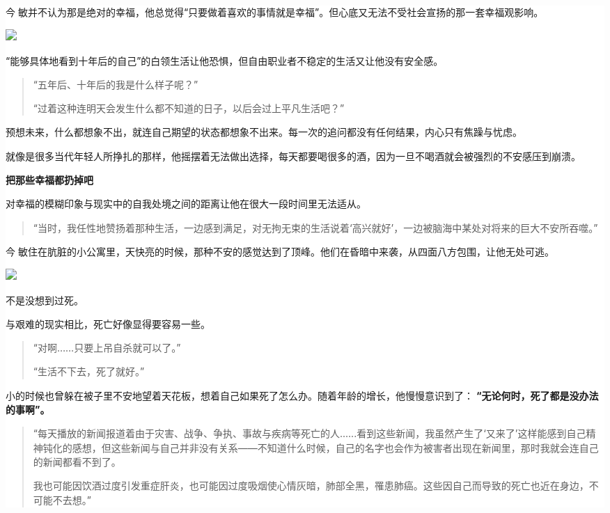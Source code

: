 今 敏并不认为那是绝对的幸福，他总觉得“只要做着喜欢的事情就是幸福”。但心底又无法不受社会宣扬的那一套幸福观影响。



![](https://i0.hdslb.com/bfs/article/3d8b26ebf68113302392a580401e858e5c7bc7f0.jpg)



“能够具体地看到十年后的自己”的白领生活让他恐惧，但自由职业者不稳定的生活又让他没有安全感。



> “五年后、十年后的我是什么样子呢？”
> 
> “过着这种连明天会发生什么都不知道的日子，以后会过上平凡生活吧？”
> 
> 



预想未来，什么都想象不出，就连自己期望的状态都想象不出来。每一次的追问都没有任何结果，内心只有焦躁与忧虑。



就像是很多当代年轻人所挣扎的那样，他摇摆着无法做出选择，每天都要喝很多的酒，因为一旦不喝酒就会被强烈的不安感压到崩溃。





 **把那些幸福都扔掉吧** 

对幸福的模糊印象与现实中的自我处境之间的距离让他在很大一段时间里无法适从。

> “当时，我任性地赞扬着那种生活，一边感到满足，对无拘无束的生活说着‘高兴就好’，一边被脑海中某处对将来的巨大不安所吞噬。”
> 
> 

今 敏住在肮脏的小公寓里，天快亮的时候，那种不安的感觉达到了顶峰。他们在昏暗中来袭，从四面八方包围，让他无处可逃。



![](https://i0.hdslb.com/bfs/article/64e3cce7b1790c9608fb37bbe0e1184cc19370e0.jpg)



不是没想到过死。

与艰难的现实相比，死亡好像显得要容易一些。

> “对啊……只要上吊自杀就可以了。” 
> 
> “生活不下去，死了就好。”
> 
> 

小的时候也曾躲在被子里不安地望着天花板，想着自己如果死了怎么办。随着年龄的增长，他慢慢意识到了： **“无论何时，死了都是没办法的事啊”。** 



> “每天播放的新闻报道着由于灾害、战争、争执、事故与疾病等死亡的人......看到这些新闻，我虽然产生了‘又来了’这样能感到自己精神钝化的感想，但这些新闻与自己并非没有关系——不知道什么时候，自己的名字也会作为被害者出现在新闻里，那时我就会连自己的新闻都看不到了。
> 
> 
> 
> 我也可能因饮酒过度引发重症肝炎，也可能因过度吸烟使心情灰暗，肺部全黑，罹患肺癌。这些因自己而导致的死亡也近在身边，不可能不去想。”
> 
> 

